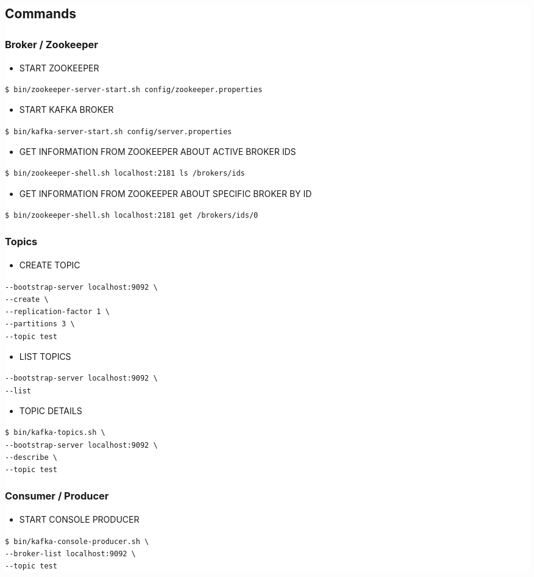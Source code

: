 ## Commands
### Broker / Zookeeper

- START ZOOKEEPER
```
$ bin/zookeeper-server-start.sh config/zookeeper.properties
```

- START KAFKA BROKER
``` 
$ bin/kafka-server-start.sh config/server.properties
```

- GET INFORMATION FROM ZOOKEEPER ABOUT ACTIVE BROKER IDS
```
$ bin/zookeeper-shell.sh localhost:2181 ls /brokers/ids
```

- GET INFORMATION FROM ZOOKEEPER ABOUT SPECIFIC BROKER BY ID
```
$ bin/zookeeper-shell.sh localhost:2181 get /brokers/ids/0
```

### Topics
- CREATE TOPIC
``` $ bin/kafka-topics.sh \
--bootstrap-server localhost:9092 \
--create \
--replication-factor 1 \
--partitions 3 \
--topic test
 ```

- LIST TOPICS
``` $ bin/kafka-topics.sh \
--bootstrap-server localhost:9092 \
--list
```

- TOPIC DETAILS
```
$ bin/kafka-topics.sh \
--bootstrap-server localhost:9092 \
--describe \
--topic test
```

### Consumer / Producer
- START CONSOLE PRODUCER
```
$ bin/kafka-console-producer.sh \
--broker-list localhost:9092 \
--topic test
```
